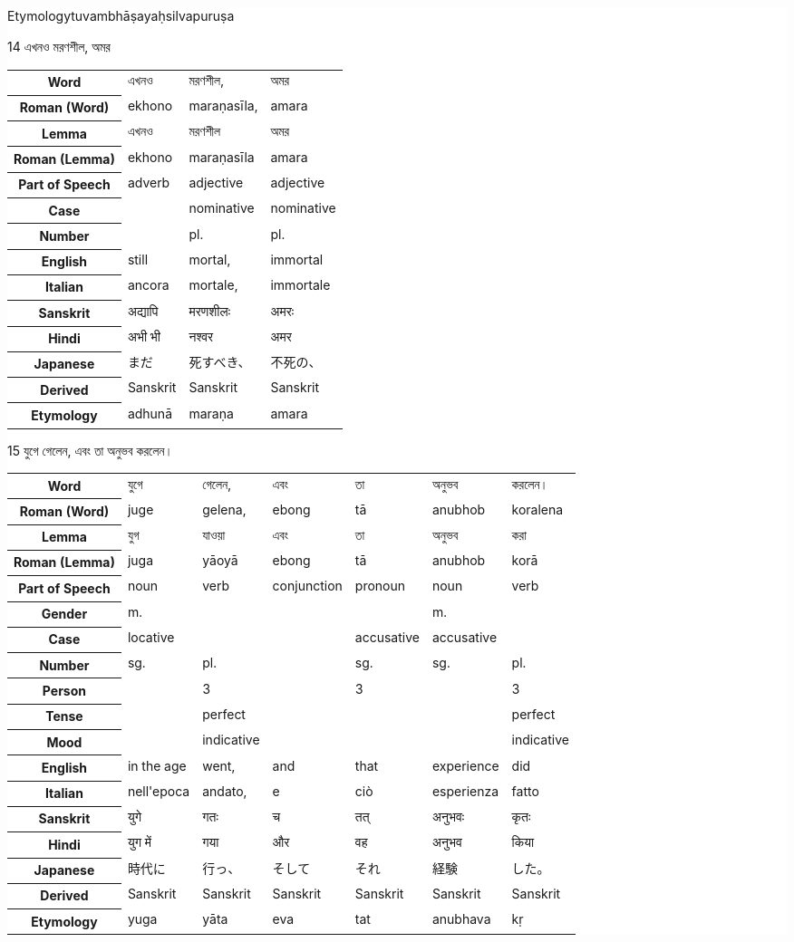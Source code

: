 <tr><th>Etymology</th><td>tuvam</td><td>bhāṣa</td><td>yaḥ</td><td>silva</td><td>puruṣa</td></tr>
</table>

14 এখনও মরণশীল, অমর

<table>
<tr><th>Word</th><td>এখনও</td><td>মরণশীল,</td><td>অমর</td></tr>
<tr><th>Roman (Word)</th><td>ekhono</td><td>maraṇasīla,</td><td>amara</td></tr>
<tr><th>Lemma</th><td>এখনও</td><td>মরণশীল</td><td>অমর</td></tr>
<tr><th>Roman (Lemma)</th><td>ekhono</td><td>maraṇasīla</td><td>amara</td></tr>
<tr><th>Part of Speech</th><td>adverb</td><td>adjective</td><td>adjective</td></tr>
<tr><th>Case</th><td></td><td>nominative</td><td>nominative</td></tr>
<tr><th>Number</th><td></td><td>pl.</td><td>pl.</td></tr>
<tr><th>English</th><td>still</td><td>mortal,</td><td>immortal</td></tr>
<tr><th>Italian</th><td>ancora</td><td>mortale,</td><td>immortale</td></tr>
<tr><th>Sanskrit</th><td>अद्यापि</td><td>मरणशीलः</td><td>अमरः</td></tr>
<tr><th>Hindi</th><td>अभी भी</td><td>नश्वर</td><td>अमर</td></tr>
<tr><th>Japanese</th><td>まだ</td><td>死すべき、</td><td>不死の、</td></tr>
<tr><th>Derived</th><td>Sanskrit</td><td>Sanskrit</td><td>Sanskrit</td></tr>
<tr><th>Etymology</th><td>adhunā</td><td>maraṇa</td><td>amara</td></tr>
</table>

15 যুগে গেলেন, এবং তা অনুভব করলেন।

<table>
<tr><th>Word</th><td>যুগে</td><td>গেলেন,</td><td>এবং</td><td>তা</td><td>অনুভব</td><td>করলেন।</td></tr>
<tr><th>Roman (Word)</th><td>juge</td><td>gelena,</td><td>ebong</td><td>tā</td><td>anubhob</td><td>koralena</td></tr>
<tr><th>Lemma</th><td>যুগ</td><td>যাওয়া</td><td>এবং</td><td>তা</td><td>অনুভব</td><td>করা</td></tr>
<tr><th>Roman (Lemma)</th><td>juga</td><td>yāoyā</td><td>ebong</td><td>tā</td><td>anubhob</td><td>korā</td></tr>
<tr><th>Part of Speech</th><td>noun</td><td>verb</td><td>conjunction</td><td>pronoun</td><td>noun</td><td>verb</td></tr>
<tr><th>Gender</th><td>m.</td><td></td><td></td><td></td><td>m.</td><td></td></tr>
<tr><th>Case</th><td>locative</td><td></td><td></td><td>accusative</td><td>accusative</td><td></td></tr>
<tr><th>Number</th><td>sg.</td><td>pl.</td><td></td><td>sg.</td><td>sg.</td><td>pl.</td></tr>
<tr><th>Person</th><td></td><td>3</td><td></td><td>3</td><td></td><td>3</td></tr>
<tr><th>Tense</th><td></td><td>perfect</td><td></td><td></td><td></td><td>perfect</td></tr>
<tr><th>Mood</th><td></td><td>indicative</td><td></td><td></td><td></td><td>indicative</td></tr>
<tr><th>English</th><td>in the age</td><td>went,</td><td>and</td><td>that</td><td>experience</td><td>did</td></tr>
<tr><th>Italian</th><td>nell'epoca</td><td>andato,</td><td>e</td><td>ciò</td><td>esperienza</td><td>fatto</td></tr>
<tr><th>Sanskrit</th><td>युगे</td><td>गतः</td><td>च</td><td>तत्</td><td>अनुभवः</td><td>कृतः</td></tr>
<tr><th>Hindi</th><td>युग में</td><td>गया</td><td>और</td><td>वह</td><td>अनुभव</td><td>किया</td></tr>
<tr><th>Japanese</th><td>時代に</td><td>行っ、</td><td>そして</td><td>それ</td><td>経験</td><td>した。</td></tr>
<tr><th>Derived</th><td>Sanskrit</td><td>Sanskrit</td><td>Sanskrit</td><td>Sanskrit</td><td>Sanskrit</td><td>Sanskrit</td></tr>
<tr><th>Etymology</th><td>yuga</td><td>yāta</td><td>eva</td><td>tat</td><td>anubhava</td><td>kṛ</td></tr>
</table>
